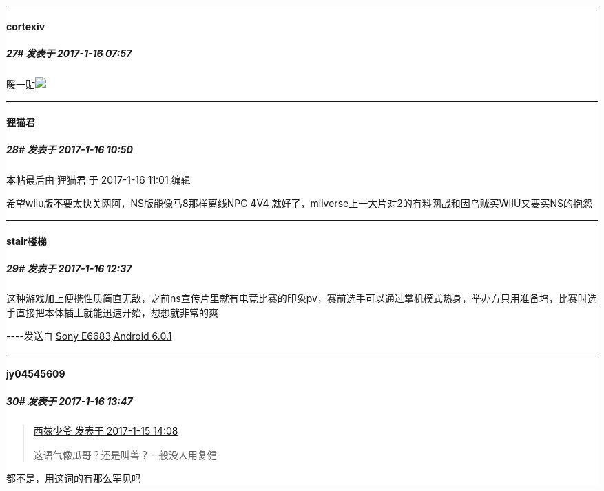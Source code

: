 





*****

####  cortexiv  
##### 27#       发表于 2017-1-16 07:57




暖一贴<img src="https://static.saraba1st.com/image/smiley/face/13.gif" referrerpolicy="no-referrer">







*****

####  狸猫君  
##### 28#       发表于 2017-1-16 10:50



 本帖最后由 狸猫君 于 2017-1-16 11:01 编辑 

希望wiiu版不要太快关网阿，NS版能像马8那样离线NPC 4V4 就好了，miiverse上一大片对2的有料网战和因乌贼买WIIU又要买NS的抱怨







*****

####  stair楼梯  
##### 29#       发表于 2017-1-16 12:37




这种游戏加上便携性质简直无敌，之前ns宣传片里就有电竞比赛的印象pv，赛前选手可以通过掌机模式热身，举办方只用准备坞，比赛时选手直接把本体插上就能迅速开始，想想就非常的爽


----发送自 [Sony E6683,Android 6.0.1](http://stage1.5j4m.com/?1.21)







*****

####  jy04545609  
##### 30#       发表于 2017-1-16 13:47



<blockquote><a href="httphttps://bbs.saraba1st.com/2b/forum.php?mod=redirect&amp;goto=findpost&amp;pid=34827963&amp;ptid=1375402" target="_blank">西兹少爷 发表于 2017-1-15 14:08</a>

这语气像瓜哥？还是叫兽？一般没人用复健</blockquote>
都不是，用这词的有那么罕见吗
